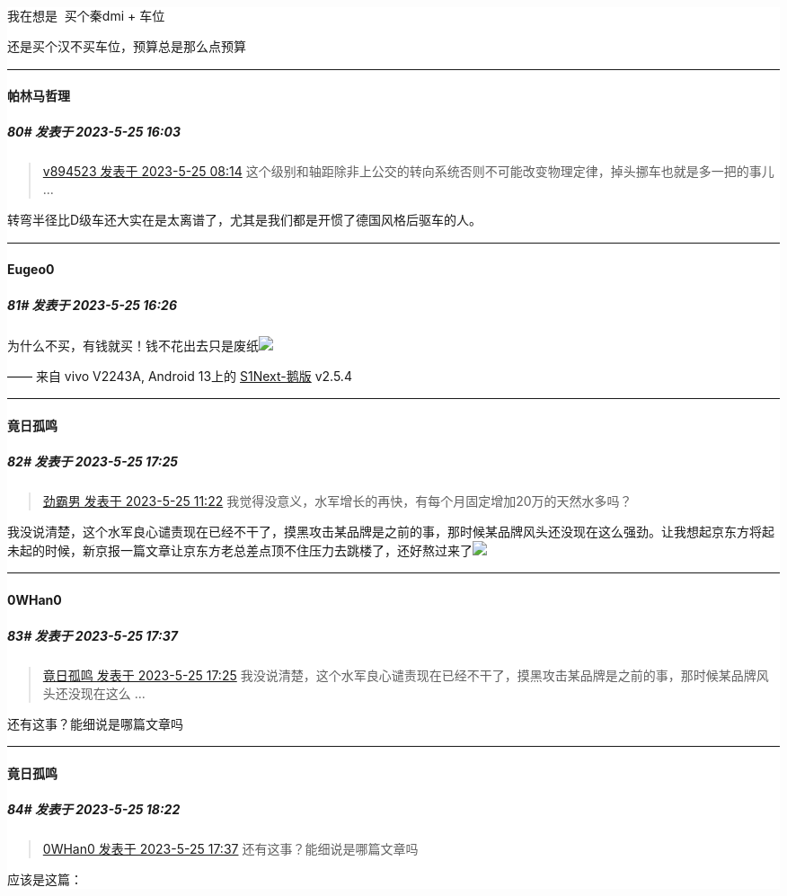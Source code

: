 我在想是  买个秦dmi + 车位

还是买个汉不买车位，预算总是那么点预算

*****

####  帕林马哲理  
##### 80#       发表于 2023-5-25 16:03

<blockquote><a href="httphttps://bbs.saraba1st.com/2b/forum.php?mod=redirect&amp;goto=findpost&amp;pid=60987022&amp;ptid=2135981" target="_blank">v894523 发表于 2023-5-25 08:14</a>
这个级别和轴距除非上公交的转向系统否则不可能改变物理定律，掉头挪车也就是多一把的事儿 ...</blockquote>
转弯半径比D级车还大实在是太离谱了，尤其是我们都是开惯了德国风格后驱车的人。


*****

####  Eugeo0  
##### 81#       发表于 2023-5-25 16:26

为什么不买，有钱就买！钱不花出去只是废纸<img src="https://static.saraba1st.com/image/smiley/face2017/057.png" referrerpolicy="no-referrer">

—— 来自 vivo V2243A, Android 13上的 [S1Next-鹅版](https://github.com/ykrank/S1-Next/releases) v2.5.4


*****

####  竟日孤鸣  
##### 82#       发表于 2023-5-25 17:25

<blockquote><a href="httphttps://bbs.saraba1st.com/2b/forum.php?mod=redirect&amp;goto=findpost&amp;pid=60983743&amp;ptid=2135981" target="_blank">劲霸男 发表于 2023-5-25 11:22</a>
我觉得没意义，水军增长的再快，有每个月固定增加20万的天然水多吗？</blockquote>
我没说清楚，这个水军良心谴责现在已经不干了，摸黑攻击某品牌是之前的事，那时候某品牌风头还没现在这么强劲。让我想起京东方将起未起的时候，新京报一篇文章让京东方老总差点顶不住压力去跳楼了，还好熬过来了<img src="https://static.saraba1st.com/image/smiley/face2017/033.png" referrerpolicy="no-referrer">


*****

####  0WHan0  
##### 83#       发表于 2023-5-25 17:37

<blockquote><a href="httphttps://bbs.saraba1st.com/2b/forum.php?mod=redirect&amp;goto=findpost&amp;pid=60988997&amp;ptid=2135981" target="_blank">竟日孤鸣 发表于 2023-5-25 17:25</a>
我没说清楚，这个水军良心谴责现在已经不干了，摸黑攻击某品牌是之前的事，那时候某品牌风头还没现在这么 ...</blockquote>
还有这事？能细说是哪篇文章吗


*****

####  竟日孤鸣  
##### 84#       发表于 2023-5-25 18:22

<blockquote><a href="httphttps://bbs.saraba1st.com/2b/forum.php?mod=redirect&amp;goto=findpost&amp;pid=60989193&amp;ptid=2135981" target="_blank">0WHan0 发表于 2023-5-25 17:37</a>
还有这事？能细说是哪篇文章吗</blockquote>
应该是这篇：

